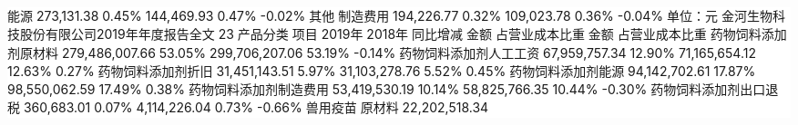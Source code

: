 能源
273,131.38
0.45%
144,469.93
0.47%
-0.02%
其他
制造费用
194,226.77
0.32%
109,023.78
0.36%
-0.04%
单位：元
金河生物科技股份有限公司2019年年度报告全文
23
产品分类
项目
2019年
2018年
同比增减
金额
占营业成本比重
金额
占营业成本比重
药物饲料添加剂原材料
279,486,007.66
53.05%
299,706,207.06
53.19%
-0.14%
药物饲料添加剂人工工资
67,959,757.34
12.90%
71,165,654.12
12.63%
0.27%
药物饲料添加剂折旧
31,451,143.51
5.97%
31,103,278.76
5.52%
0.45%
药物饲料添加剂能源
94,142,702.61
17.87%
98,550,062.59
17.49%
0.38%
药物饲料添加剂制造费用
53,419,530.19
10.14%
58,825,766.35
10.44%
-0.30%
药物饲料添加剂出口退税
360,683.01
0.07%
4,114,226.04
0.73%
-0.66%
兽用疫苗
原材料
22,202,518.34
